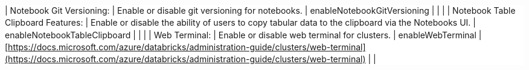 | Notebook Git Versioning:                                | Enable or disable git versioning for notebooks.                                                                                                                                                                                                                                                                                                                                                                                                                                                                                                                                                                                                                                                                                                                                                                                                                                                                                                                                                                                                                                                                                                       | enableNotebookGitVersioning                      |                                                                                                                                                                                                                      |                                                                    |
| Notebook Table Clipboard Features:                      | Enable or disable the ability of users to copy tabular data to the clipboard via the Notebooks UI.                                                                                                                                                                                                                                                                                                                                                                                                                                                                                                                                                                                                                                                                                                                                                                                                                                                                                                                                                                                                                                                    | enableNotebookTableClipboard                     |                                                                                                                                                                                                                      |                                                                    |
| Web Terminal:                                           | Enable or disable web terminal for clusters.                                                                                                                                                                                                                                                                                                                                                                                                                                                                                                                                                                                                                                                                                                                                                                                                                                                                                                                                                                                                                                                                                                          | enableWebTerminal                                | [https://docs.microsoft.com/azure/databricks/administration-guide/clusters/web-terminal](https://docs.microsoft.com/azure/databricks/administration-guide/clusters/web-terminal)                                     |                                                                    |